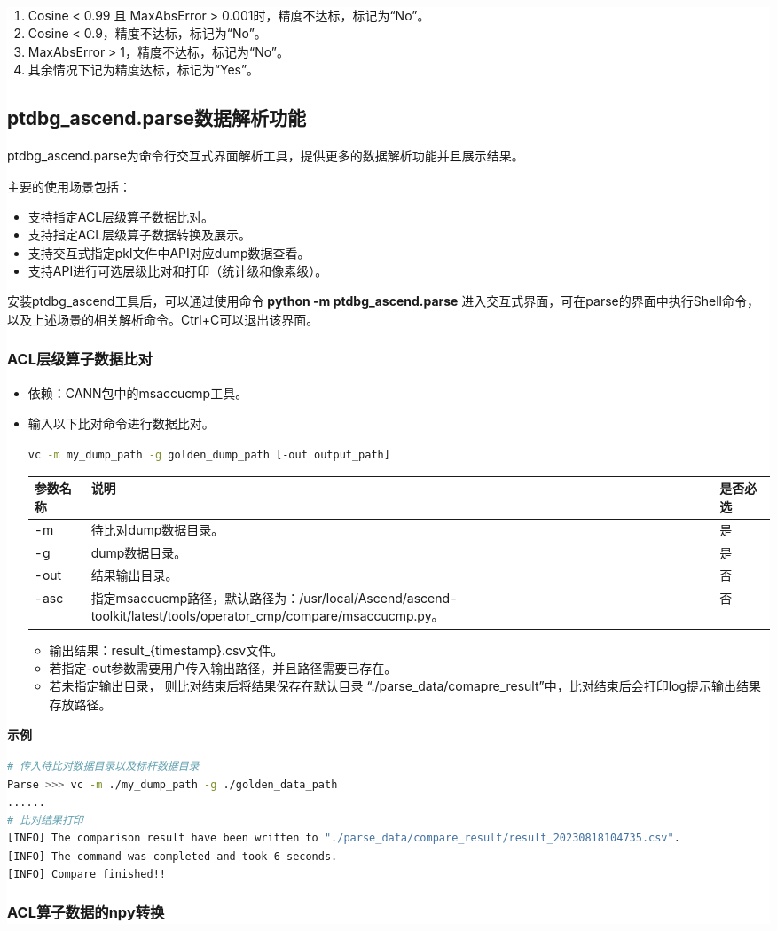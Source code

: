 1. Cosine < 0.99 且 MaxAbsError > 0.001时，精度不达标，标记为“No”。
2. Cosine < 0.9，精度不达标，标记为“No”。
3. MaxAbsError > 1，精度不达标，标记为“No”。
4. 其余情况下记为精度达标，标记为“Yes”。

## ptdbg_ascend.parse数据解析功能

ptdbg_ascend.parse为命令行交互式界面解析工具，提供更多的数据解析功能并且展示结果。

主要的使用场景包括：

- 支持指定ACL层级算子数据比对。
- 支持指定ACL层级算子数据转换及展示。
- 支持交互式指定pkl文件中API对应dump数据查看。
- 支持API进行可选层级比对和打印（统计级和像素级）。

安装ptdbg_ascend工具后，可以通过使用命令 **python -m ptdbg_ascend.parse** 进入交互式界面，可在parse的界面中执行Shell命令，以及上述场景的相关解析命令。Ctrl+C可以退出该界面。

### ACL层级算子数据比对

- 依赖：CANN包中的msaccucmp工具。

- 输入以下比对命令进行数据比对。

  ```bash
  vc -m my_dump_path -g golden_dump_path [-out output_path]
  ```
  
  | 参数名称 | 说明                                                         | 是否必选 |
  | -------- | ------------------------------------------------------------ | -------- |
  | -m       | 待比对dump数据目录。                                         | 是       |
  | -g       | dump数据目录。                                               | 是       |
  | -out     | 结果输出目录。                                               | 否       |
  | -asc     | 指定msaccucmp路径，默认路径为：/usr/local/Ascend/ascend-toolkit/latest/tools/operator_cmp/compare/msaccucmp.py。 | 否       |
  
  - 输出结果：result_{timestamp}.csv文件。
  - 若指定-out参数需要用户传入输出路径，并且路径需要已存在。
  - 若未指定输出目录， 则比对结束后将结果保存在默认目录 “./parse_data/comapre_result”中，比对结束后会打印log提示输出结果存放路径。

**示例**

```bash
# 传入待比对数据目录以及标杆数据目录
Parse >>> vc -m ./my_dump_path -g ./golden_data_path 
......
# 比对结果打印
[INFO] The comparison result have been written to "./parse_data/compare_result/result_20230818104735.csv".
[INFO] The command was completed and took 6 seconds.
[INFO] Compare finished!!
```

### ACL算子数据的npy转换


  [^]: 若传入单个dump文件，则转换单个文件，若传入dump文件目录则转换目录下所有dump文件。